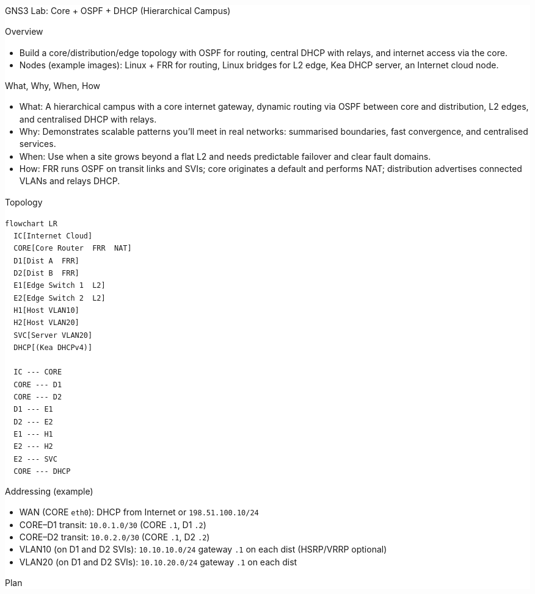 GNS3 Lab: Core + OSPF + DHCP (Hierarchical Campus)

Overview

- Build a core/distribution/edge topology with OSPF for routing, central DHCP with relays, and internet access via the core.
- Nodes (example images): Linux + FRR for routing, Linux bridges for L2 edge, Kea DHCP server, an Internet cloud node.

What, Why, When, How

- What: A hierarchical campus with a core internet gateway, dynamic routing via OSPF between core and distribution, L2 edges, and centralised DHCP with relays.
- Why: Demonstrates scalable patterns you’ll meet in real networks: summarised boundaries, fast convergence, and centralised services.
- When: Use when a site grows beyond a flat L2 and needs predictable failover and clear fault domains.
- How: FRR runs OSPF on transit links and SVIs; core originates a default and performs NAT; distribution advertises connected VLANs and relays DHCP.

Topology

```mermaid
flowchart LR
  IC[Internet Cloud]
  CORE[Core Router  FRR  NAT]
  D1[Dist A  FRR]
  D2[Dist B  FRR]
  E1[Edge Switch 1  L2]
  E2[Edge Switch 2  L2]
  H1[Host VLAN10]
  H2[Host VLAN20]
  SVC[Server VLAN20]
  DHCP[(Kea DHCPv4)]

  IC --- CORE
  CORE --- D1
  CORE --- D2
  D1 --- E1
  D2 --- E2
  E1 --- H1
  E2 --- H2
  E2 --- SVC
  CORE --- DHCP
```

Addressing (example)

- WAN (CORE `eth0`): DHCP from Internet or `198.51.100.10/24`
- CORE–D1 transit: `10.0.1.0/30` (CORE `.1`, D1 `.2`)
- CORE–D2 transit: `10.0.2.0/30` (CORE `.1`, D2 `.2`)
- VLAN10 (on D1 and D2 SVIs): `10.10.10.0/24` gateway `.1` on each dist (HSRP/VRRP optional)
- VLAN20 (on D1 and D2 SVIs): `10.10.20.0/24` gateway `.1` on each dist

Plan
